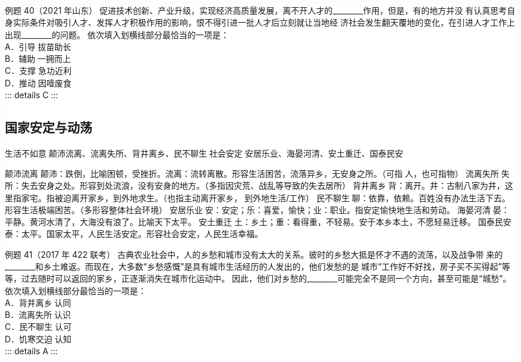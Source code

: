 例题 40（2021 年山东）
促进技术创新、产业升级，实现经济高质量发展，离不开人才的________作用，但是，有的地方并没
有认真思考自身实际条件对吸引人才、发挥人才积极作用的影响，恨不得引进一批人才后立刻就让当地经
济社会发生翻天覆地的变化，在引进人才工作上出现________的问题。
依次填入划横线部分最恰当的一项是：  
A．引导 拔苗助长  
B．辅助 一拥而上  
C．支撑 急功近利  
D．推动 因噎废食  
::: details
C
:::

## 国家安定与动荡
生活不如意
    颠沛流离、流离失所、背井离乡、民不聊生
社会安定
    安居乐业、海晏河清、安土重迁、国泰民安

颠沛流离
颠沛：跌倒，比喻困顿，受挫折。流离：流转离散。形容生活困苦，流落异乡，无安身之所。（可指
人，也可指物）
流离失所
失所：失去安身之处。形容到处流浪，没有安身的地方。（多指因灾荒、战乱等导致的失去居所）
背井离乡
背：离开。井：古制八家为井，这里指家宅。指被迫离开家乡，到外地求生。（也指主动离开家乡，
到外地生活/工作）
民不聊生
聊：依靠，依赖。百姓没有办法生活下去。形容生活极端困苦。（多形容整体社会环境）
安居乐业
安：安定；乐：喜爱，愉快；业：职业。指安定愉快地生活和劳动。
海晏河清
晏：平静。黄河水清了，大海没有浪了。比喻天下太平。
安土重迁
土：乡土；重：看得重，不轻易。安于本乡本土，不愿轻易迁移。
国泰民安
泰：太平。国家太平，人民生活安定。形容社会安定，人民生活幸福。

例题 41（2017 年 422 联考）
古典农业社会中，人的乡愁和城市没有太大的关系。彼时的乡愁大抵是怀才不遇的流荡，以及战争带
来的________和乡土难返。而现在，大多数“乡愁感慨”是具有城市生活经历的人发出的，他们发愁的是
城市“工作好不好找，房子买不买得起”等等，过去随时可以返回的家乡，正逐渐消失在城市化运动中。
因此，他们对乡愁的________可能完全不是同一个方向，甚至可能是“城愁”。
依次填入划横线部分最恰当的一项是：  
A．背井离乡 认同  
B．流离失所 认识  
C．民不聊生 认可  
D．饥寒交迫 认知  
::: details
A
:::
